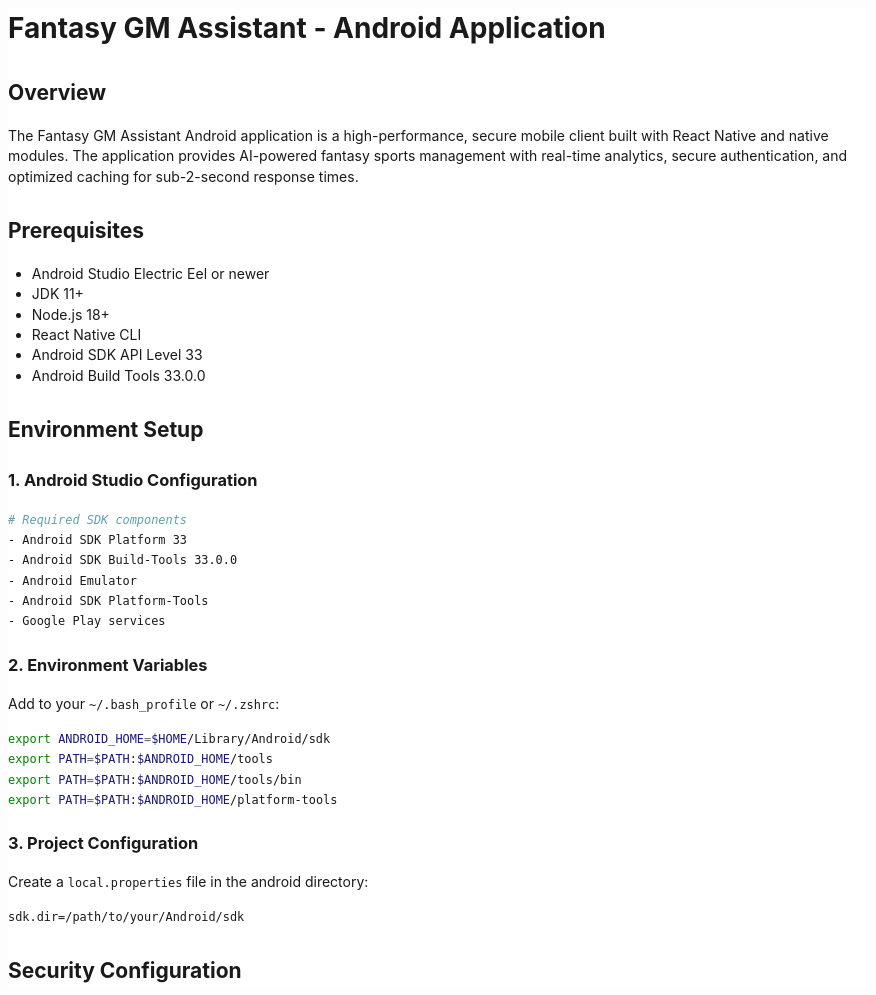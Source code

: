 # Fantasy GM Assistant - Android Application

## Overview

The Fantasy GM Assistant Android application is a high-performance, secure mobile client built with React Native and native modules. The application provides AI-powered fantasy sports management with real-time analytics, secure authentication, and optimized caching for sub-2-second response times.

## Prerequisites

- Android Studio Electric Eel or newer
- JDK 11+
- Node.js 18+
- React Native CLI
- Android SDK API Level 33
- Android Build Tools 33.0.0

## Environment Setup

### 1. Android Studio Configuration

```bash
# Required SDK components
- Android SDK Platform 33
- Android SDK Build-Tools 33.0.0
- Android Emulator
- Android SDK Platform-Tools
- Google Play services
```

### 2. Environment Variables

Add to your `~/.bash_profile` or `~/.zshrc`:

```bash
export ANDROID_HOME=$HOME/Library/Android/sdk
export PATH=$PATH:$ANDROID_HOME/tools
export PATH=$PATH:$ANDROID_HOME/tools/bin
export PATH=$PATH:$ANDROID_HOME/platform-tools
```

### 3. Project Configuration

Create a `local.properties` file in the android directory:

```properties
sdk.dir=/path/to/your/Android/sdk
```

## Security Configuration
